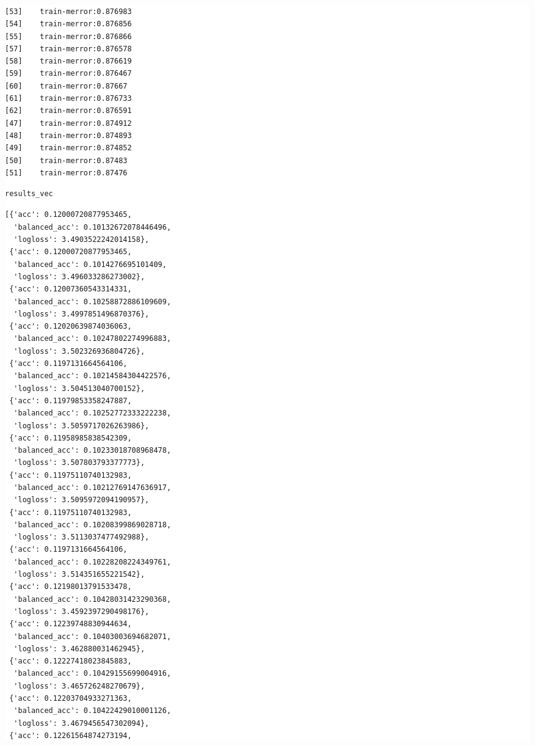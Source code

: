     [53]	train-merror:0.876983
    [54]	train-merror:0.876856
    [55]	train-merror:0.876866
    [57]	train-merror:0.876578
    [58]	train-merror:0.876619
    [59]	train-merror:0.876467
    [60]	train-merror:0.87667
    [61]	train-merror:0.876733
    [62]	train-merror:0.876591
    [47]	train-merror:0.874912
    [48]	train-merror:0.874893
    [49]	train-merror:0.874852
    [50]	train-merror:0.87483
    [51]	train-merror:0.87476



```python
results_vec
```




    [{'acc': 0.12000720877953465,
      'balanced_acc': 0.10132672078446496,
      'logloss': 3.4903522242014158},
     {'acc': 0.12000720877953465,
      'balanced_acc': 0.1014276695101409,
      'logloss': 3.496033286273002},
     {'acc': 0.12007360543314331,
      'balanced_acc': 0.10258872886109609,
      'logloss': 3.4997851496870376},
     {'acc': 0.12020639874036063,
      'balanced_acc': 0.10247802274996883,
      'logloss': 3.502326936804726},
     {'acc': 0.1197131664564106,
      'balanced_acc': 0.10214584304422576,
      'logloss': 3.504513040700152},
     {'acc': 0.11979853358247887,
      'balanced_acc': 0.10252772333222238,
      'logloss': 3.5059717026263986},
     {'acc': 0.11958985838542309,
      'balanced_acc': 0.10233018708968478,
      'logloss': 3.507803793377773},
     {'acc': 0.11975110740132983,
      'balanced_acc': 0.10212769147636917,
      'logloss': 3.5095972094190957},
     {'acc': 0.11975110740132983,
      'balanced_acc': 0.10208399869028718,
      'logloss': 3.5113037477492988},
     {'acc': 0.1197131664564106,
      'balanced_acc': 0.10228208224349761,
      'logloss': 3.514351655221542},
     {'acc': 0.12198013791533478,
      'balanced_acc': 0.10428031423290368,
      'logloss': 3.4592397290498176},
     {'acc': 0.12239748830944634,
      'balanced_acc': 0.10403003694682071,
      'logloss': 3.462880031462945},
     {'acc': 0.12227418023845883,
      'balanced_acc': 0.10429155699004916,
      'logloss': 3.465726248270679},
     {'acc': 0.12203704933271363,
      'balanced_acc': 0.10422429010001126,
      'logloss': 3.4679456547302094},
     {'acc': 0.12261564874273194,